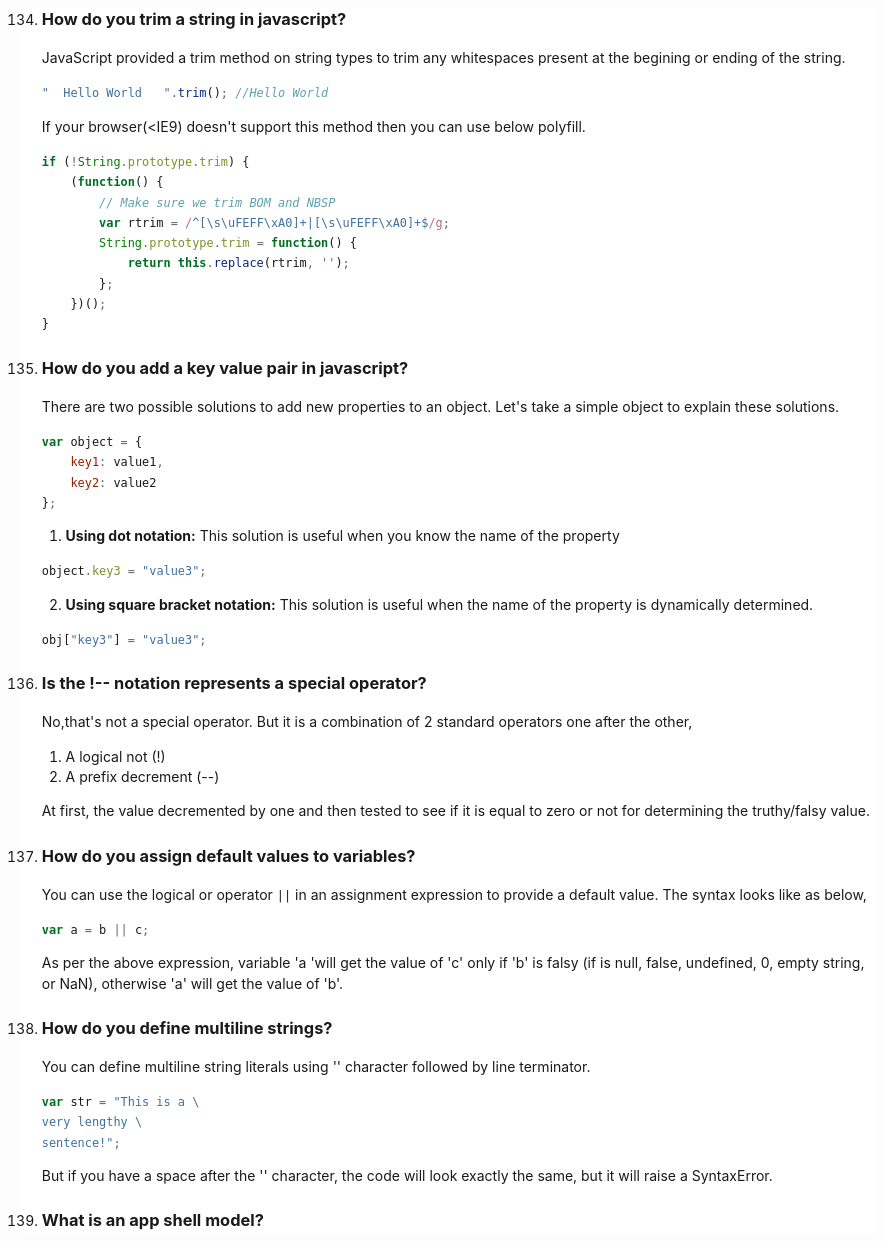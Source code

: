 134. ### How do you trim a string in javascript?
     JavaScript provided a trim method on string types to trim any whitespaces present at the begining or ending of the string.
     ```javascript
     "  Hello World   ".trim(); //Hello World
     ```
     If your browser(<IE9) doesn't support this method then you can use below polyfill.
     ```javascript
     if (!String.prototype.trim) {
         (function() {
             // Make sure we trim BOM and NBSP
             var rtrim = /^[\s\uFEFF\xA0]+|[\s\uFEFF\xA0]+$/g;
             String.prototype.trim = function() {
                 return this.replace(rtrim, '');
             };
         })();
     }
     ```
135. ### How do you add a key value pair in javascript?
     There are two possible solutions to add new properties to an object. Let's take a simple object to explain these solutions.
     ```javascript
     var object = {
         key1: value1,
         key2: value2
     };
     ```
     1. **Using dot notation:** This solution is useful when you know the name of the property
     ```javascript
     object.key3 = "value3";
     ```
     2. **Using square bracket notation:** This solution is useful when the name of the property is dynamically determined.
     ```javascript
     obj["key3"] = "value3";
     ```
136. ### Is the !-- notation represents a special operator?
     No,that's not a special operator. But it is a combination of 2 standard operators one after the other,
     1. A logical not (!)
     2. A prefix decrement (--)

     At first, the value decremented by one and then tested to see if it is equal to zero or not for determining the truthy/falsy value.

137. ### How do you assign default values to variables?
     You can use the logical or operator `||` in an assignment expression to provide a default value. The syntax looks like as below,
     ```javascript
     var a = b || c;
     ```
     As per the above expression, variable 'a 'will get the value of 'c' only if 'b' is falsy (if is null, false, undefined, 0, empty string, or NaN), otherwise 'a' will get the value of 'b'.
138. ### How do you define multiline strings?
     You can define multiline string literals using '\' character followed by line terminator.
     ```javascript
     var str = "This is a \
     very lengthy \
     sentence!";
     ```
     But if you have a space after the '\' character, the code will look exactly the same, but it will raise a SyntaxError.
139. ### What is an app shell model?